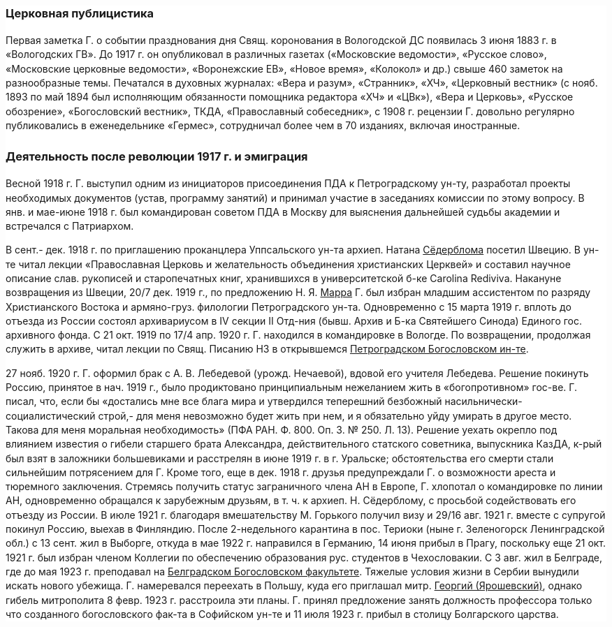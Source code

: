 ### Церковная публицистика

Первая заметка Г. о событии празднования дня Свящ. коронования в Вологодской ДС появилась 3 июня 1883 г. в «Вологодских ГВ». До 1917 г. он опубликовал в различных газетах («Московские ведомости», «Русское слово», «Московские церковные ведомости», «Воронежские ЕВ», «Новое время», «Колокол» и др.) свыше 460 заметок на разнообразные темы. Печатался в духовных журналах: «Вера и разум», «Странник», «ХЧ», «Церковный вестник» (с нояб. 1893 по май 1894 был исполняющим обязанности помощника редактора «ХЧ» и «ЦВк»), «Вера и Церковь», «Русское обозрение», «Богословский вестник», ТКДА, «Православный собеседник», с 1908 г. рецензии Г. довольно регулярно публиковались в еженедельнике «Гермес», сотрудничал более чем в 70 изданиях, включая иностранные.

### Деятельность после революции 1917 г. и эмиграция

Весной 1918 г. Г. выступил одним из инициаторов присоединения ПДА к Петроградскому ун-ту, разработал проекты необходимых документов (устав, программу занятий) и принимал участие в заседаниях комиссии по этому вопросу. В янв. и мае-июне 1918 г. был командирован советом ПДА в Москву для выяснения дальнейшей судьбы академии и встречался с Патриархом.

В сент.- дек. 1918 г. по приглашению проканцлера Уппсальского ун-та архиеп. Натана [Сёдерблома](https://pravenc.ru/text/Сёдерблома.html) посетил Швецию. В ун-те читал лекции «Православная Церковь и желательность объединения христианских Церквей» и составил научное описание слав. рукописей и старопечатных книг, хранившихся в университетской б-ке Carolina Rediviva. Накануне возвращения из Швеции, 20/7 дек. 1919 г., по предложению Н. Я. [Марра](https://pravenc.ru/text/Марра.html) Г. был избран младшим ассистентом по разряду Христианского Востока и армяно-груз. филологии Петроградского ун-та. Одновременно с 15 марта 1919 г. вплоть до отъезда из России состоял архивариусом в IV секции II Отд-ния (бывш. Архив и Б-ка Святейшего Синода) Единого гос. архивного фонда. С 21 окт. 1919 по 17/4 апр. 1920 г. Г. находился в командировке в Вологде. По возвращении, продолжая служить в архиве, читал лекции по Свящ. Писанию НЗ в открывшемся [Петроградском Богословском ин-те](<https://pravenc.ru/text/Петроградском Богословском ин-те.html>).

27 нояб. 1920 г. Г. оформил брак с А. В. Лебедевой (урожд. Нечаевой), вдовой его учителя Лебедева. Решение покинуть Россию, принятое в нач. 1919 г., было продиктовано принципиальным нежеланием жить в «богопротивном» гос-ве. Г. писал, что, если бы «достались мне все блага мира и утвердился теперешний безбожный насильнически-социалистический строй,- для меня невозможно будет жить при нем, и я обязательно уйду умирать в другое место. Такова для меня моральная необходимость» (ПФА РАН. Ф. 800. Оп. 3. № 250. Л. 13). Решение уехать окрепло под влиянием известия о гибели старшего брата Александра, действительного статского советника, выпускника КазДА, к-рый был взят в заложники большевиками и расстрелян в июне 1919 г. в г. Уральске; обстоятельства его смерти стали сильнейшим потрясением для Г. Кроме того, еще в дек. 1918 г. друзья предупреждали Г. о возможности ареста и тюремного заключения. Стремясь получить статус заграничного члена АН в Европе, Г. хлопотал о командировке по линии АН, одновременно обращался к зарубежным друзьям, в т. ч. к архиеп. Н. Сёдерблому, с просьбой содействовать его отъезду из России. В июле 1921 г. благодаря вмешательству М. Горького получил визу и 29/16 авг. 1921 г. вместе с супругой покинул Россию, выехав в Финляндию. После 2-недельного карантина в пос. Териоки (ныне г. Зеленогорск Ленинградской обл.) с 13 сент. жил в Выборге, откуда в мае 1922 г. направился в Германию, 14 июня прибыл в Прагу, поскольку еще 21 окт. 1921 г. был избран членом Коллегии по обеспечению образования рус. студентов в Чехословакии. С 3 авг. жил в Белграде, где до мая 1923 г. преподавал на [Белградском Богословском факультете](<https://pravenc.ru/text/Белградском Богословском факультете.html>). Тяжелые условия жизни в Сербии вынудили искать нового убежища. Г. намеревался переехать в Польшу, куда его приглашал митр. [Георгий (Ярошевский)](<https://pravenc.ru/text/Георгий (Ярошевский).html>), однако гибель митрополита 8 февр. 1923 г. расстроила эти планы. Г. принял предложение занять должность профессора только что созданного богословского фак-та в Софийском ун-те и 11 июля 1923 г. прибыл в столицу Болгарского царства.
